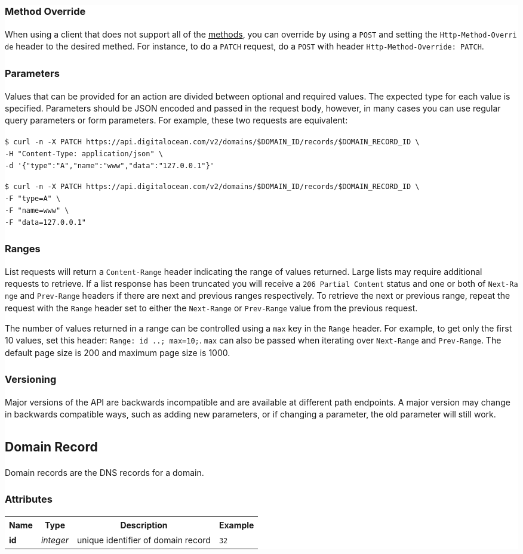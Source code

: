 ### Method Override

When using a client that does not support all of the [methods](#methods), you can override by using a `POST` and
setting the `Http-Method-Override` header to the desired methed. For instance, to do a `PATCH`
request, do a `POST` with header `Http-Method-Override: PATCH`.

### Parameters

Values that can be provided for an action are divided between optional and required values. The expected type for each value is specified. Parameters should be JSON encoded and passed in the request body, however, in many cases you can use regular query parameters or form parameters. For example, these two requests are equivalent:

```shell
$ curl -n -X PATCH https://api.digitalocean.com/v2/domains/$DOMAIN_ID/records/$DOMAIN_RECORD_ID \
-H "Content-Type: application/json" \
-d '{"type":"A","name":"www","data":"127.0.0.1"}'
```
```shell
$ curl -n -X PATCH https://api.digitalocean.com/v2/domains/$DOMAIN_ID/records/$DOMAIN_RECORD_ID \
-F "type=A" \
-F "name=www" \
-F "data=127.0.0.1"
```

### Ranges

List requests will return a `Content-Range` header indicating the range of values returned. Large lists may require additional requests to retrieve. If a list response has been truncated you will receive a `206 Partial Content` status and one or both of `Next-Range` and `Prev-Range` headers if there are next and previous ranges respectively. To retrieve the next or previous range, repeat the request with the `Range` header set to either the `Next-Range` or `Prev-Range` value from the previous request.

The number of values returned in a range can be controlled using a `max` key in the `Range` header. For example, to get only the first 10 values, set this header: `Range: id ..; max=10;`. `max` can also be passed when iterating over `Next-Range` and `Prev-Range`. The default page size is 200 and maximum page size is 1000.

### Versioning

Major versions of the API are backwards incompatible and are available at different path endpoints. A major version may change
in backwards compatible ways, such as adding new parameters, or if changing a parameter, the old parameter will still work.




## Domain Record
Domain records are the DNS records for a domain.

### Attributes
<table>
  <tr>
    <th>Name</th>
    <th>Type</th>
    <th>Description</th>
    <th>Example</th>
  </tr>
  <tr>
    <td><strong>id</strong></td>
    <td><em>integer</em></td>
    <td>unique identifier of domain record</td>
    <td><code>32</code></td>